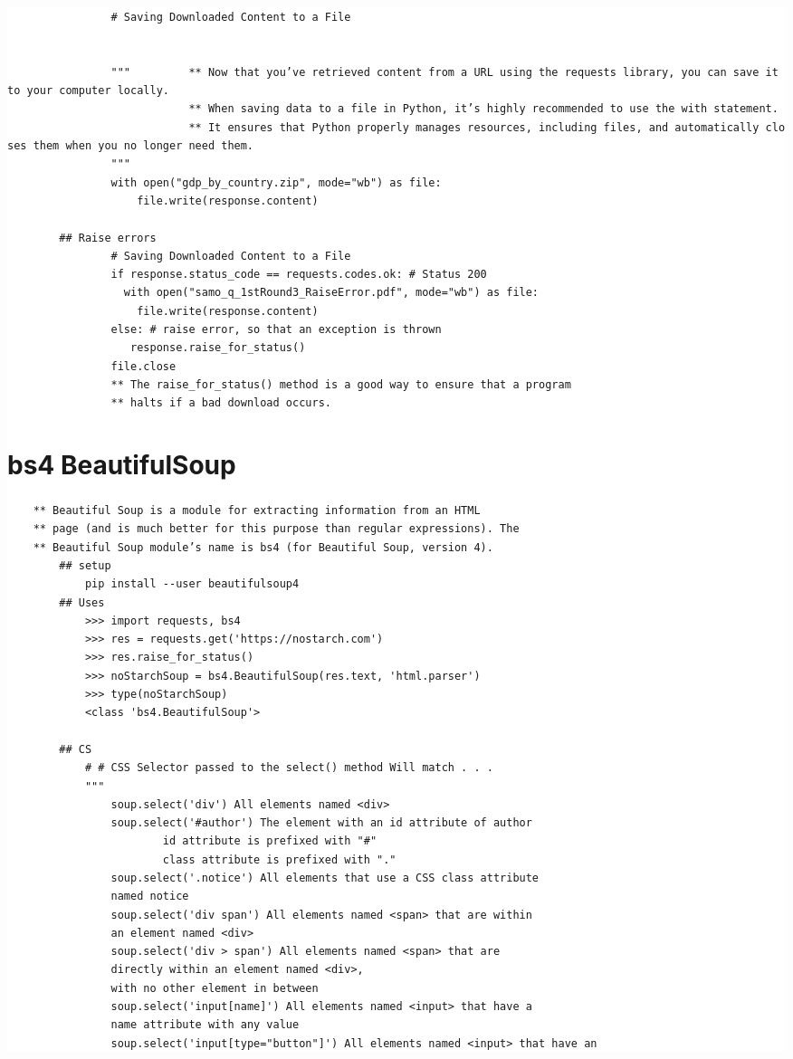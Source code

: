 					# Saving Downloaded Content to a File


					"""         ** Now that you’ve retrieved content from a URL using the requests library, you can save it to your computer locally. 
								** When saving data to a file in Python, it’s highly recommended to use the with statement. 
								** It ensures that Python properly manages resources, including files, and automatically closes them when you no longer need them.
					"""
					with open("gdp_by_country.zip", mode="wb") as file:
						file.write(response.content)
			
			## Raise errors
				    # Saving Downloaded Content to a File
					if response.status_code == requests.codes.ok: # Status 200
					  with open("samo_q_1stRound3_RaiseError.pdf", mode="wb") as file:
						file.write(response.content)
					else: # raise error, so that an exception is thrown
					   response.raise_for_status()
					file.close
					** The raise_for_status() method is a good way to ensure that a program
					** halts if a bad download occurs.
			
# bs4 BeautifulSoup 
        ** Beautiful Soup is a module for extracting information from an HTML
		** page (and is much better for this purpose than regular expressions). The
		** Beautiful Soup module’s name is bs4 (for Beautiful Soup, version 4).
			## setup
				pip install --user beautifulsoup4
			## Uses
				>>> import requests, bs4
				>>> res = requests.get('https://nostarch.com')
				>>> res.raise_for_status()
				>>> noStarchSoup = bs4.BeautifulSoup(res.text, 'html.parser')
				>>> type(noStarchSoup)
				<class 'bs4.BeautifulSoup'>
			
			## CS
				# # CSS Selector passed to the select() method Will match . . .
				"""
					soup.select('div') All elements named <div>
					soup.select('#author') The element with an id attribute of author
							id attribute is prefixed with "#"
							class attribute is prefixed with "."
					soup.select('.notice') All elements that use a CSS class attribute
					named notice
					soup.select('div span') All elements named <span> that are within
					an element named <div>
					soup.select('div > span') All elements named <span> that are
					directly within an element named <div>,
					with no other element in between
					soup.select('input[name]') All elements named <input> that have a
					name attribute with any value
					soup.select('input[type="button"]') All elements named <input> that have an